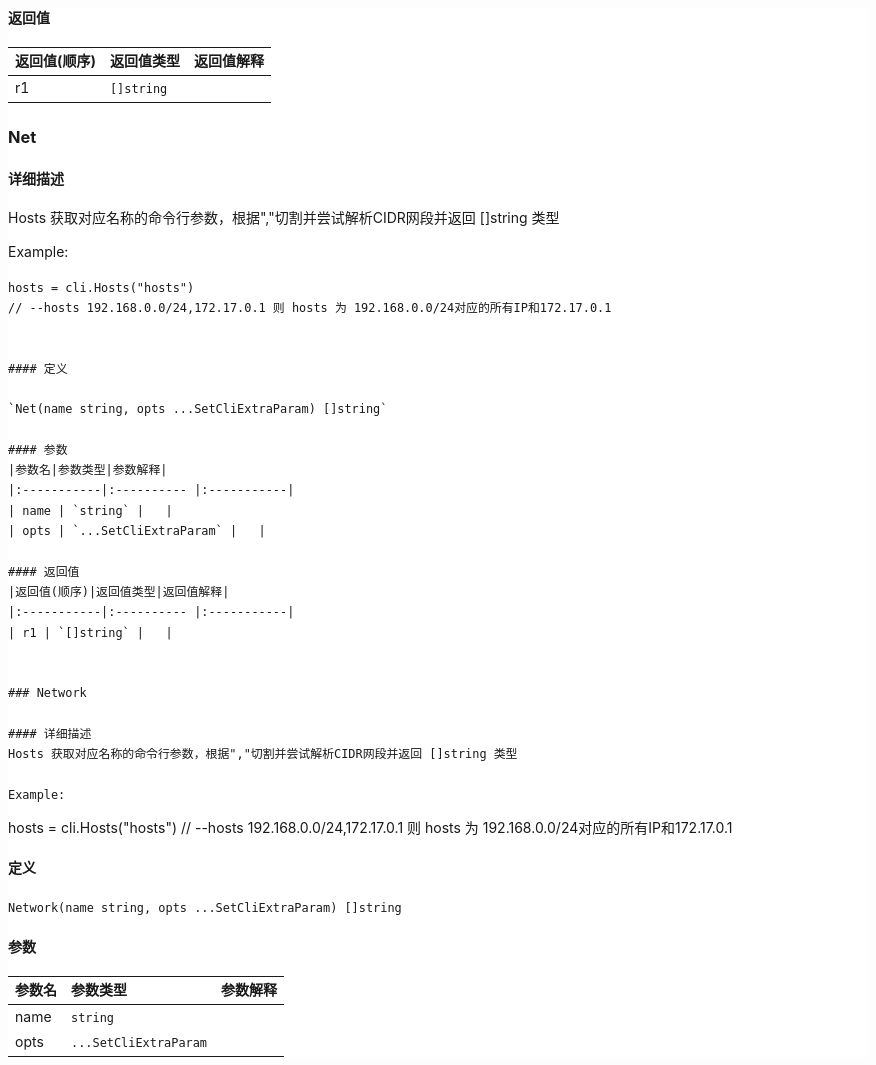 #### 返回值
|返回值(顺序)|返回值类型|返回值解释|
|:-----------|:---------- |:-----------|
| r1 | `[]string` |   |


### Net

#### 详细描述
Hosts 获取对应名称的命令行参数，根据","切割并尝试解析CIDR网段并返回 []string 类型

Example:
```
hosts = cli.Hosts("hosts")
// --hosts 192.168.0.0/24,172.17.0.1 则 hosts 为 192.168.0.0/24对应的所有IP和172.17.0.1


#### 定义

`Net(name string, opts ...SetCliExtraParam) []string`

#### 参数
|参数名|参数类型|参数解释|
|:-----------|:---------- |:-----------|
| name | `string` |   |
| opts | `...SetCliExtraParam` |   |

#### 返回值
|返回值(顺序)|返回值类型|返回值解释|
|:-----------|:---------- |:-----------|
| r1 | `[]string` |   |


### Network

#### 详细描述
Hosts 获取对应名称的命令行参数，根据","切割并尝试解析CIDR网段并返回 []string 类型

Example:
```
hosts = cli.Hosts("hosts")
// --hosts 192.168.0.0/24,172.17.0.1 则 hosts 为 192.168.0.0/24对应的所有IP和172.17.0.1


#### 定义

`Network(name string, opts ...SetCliExtraParam) []string`

#### 参数
|参数名|参数类型|参数解释|
|:-----------|:---------- |:-----------|
| name | `string` |   |
| opts | `...SetCliExtraParam` |   |
